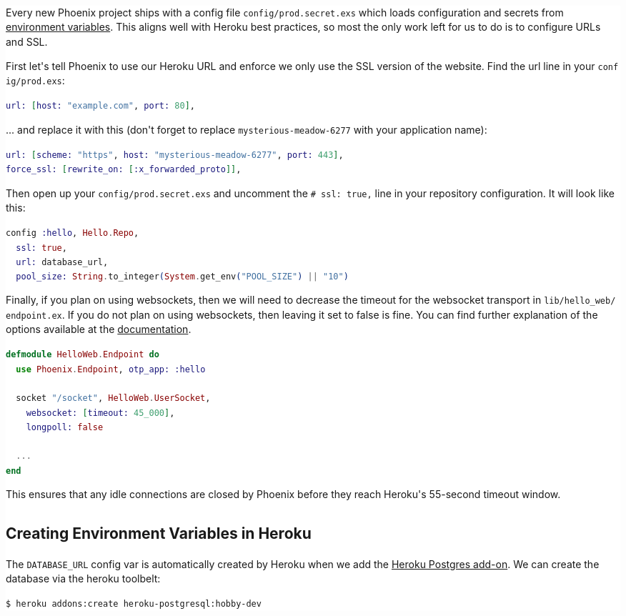 Every new Phoenix project ships with a config file `config/prod.secret.exs` which loads configuration and secrets from [environment variables](https://devcenter.heroku.com/articles/config-vars). This aligns well with Heroku best practices, so most the only work left for us to do is to configure URLs and SSL.

First let's tell Phoenix to use our Heroku URL and enforce we only use the SSL version of the website. Find the url line in your `config/prod.exs`:

```elixir
url: [host: "example.com", port: 80],
```

... and replace it with this (don't forget to replace `mysterious-meadow-6277` with your application name):

```elixir
url: [scheme: "https", host: "mysterious-meadow-6277", port: 443],
force_ssl: [rewrite_on: [:x_forwarded_proto]],
```

Then open up your `config/prod.secret.exs` and uncomment the `# ssl: true,` line in your repository configuration. It will look like this:

```elixir
config :hello, Hello.Repo,
  ssl: true,
  url: database_url,
  pool_size: String.to_integer(System.get_env("POOL_SIZE") || "10")
```

Finally, if you plan on using websockets, then we will need to decrease the timeout for the websocket transport in `lib/hello_web/endpoint.ex`. If you do not plan on using websockets, then leaving it set to false is fine. You can find further explanation of the options available at the [documentation](https://hexdocs.pm/phoenix/Phoenix.Endpoint.html#socket/3-websocket-configuration).

```elixir
defmodule HelloWeb.Endpoint do
  use Phoenix.Endpoint, otp_app: :hello

  socket "/socket", HelloWeb.UserSocket,
    websocket: [timeout: 45_000],
    longpoll: false

  ...
end
```

This ensures that any idle connections are closed by Phoenix before they reach Heroku's 55-second timeout window.

## Creating Environment Variables in Heroku

The `DATABASE_URL` config var is automatically created by Heroku when we add the [Heroku Postgres add-on](https://elements.heroku.com/addons/heroku-postgresql). We can create the database via the heroku toolbelt:

```console
$ heroku addons:create heroku-postgresql:hobby-dev
```
